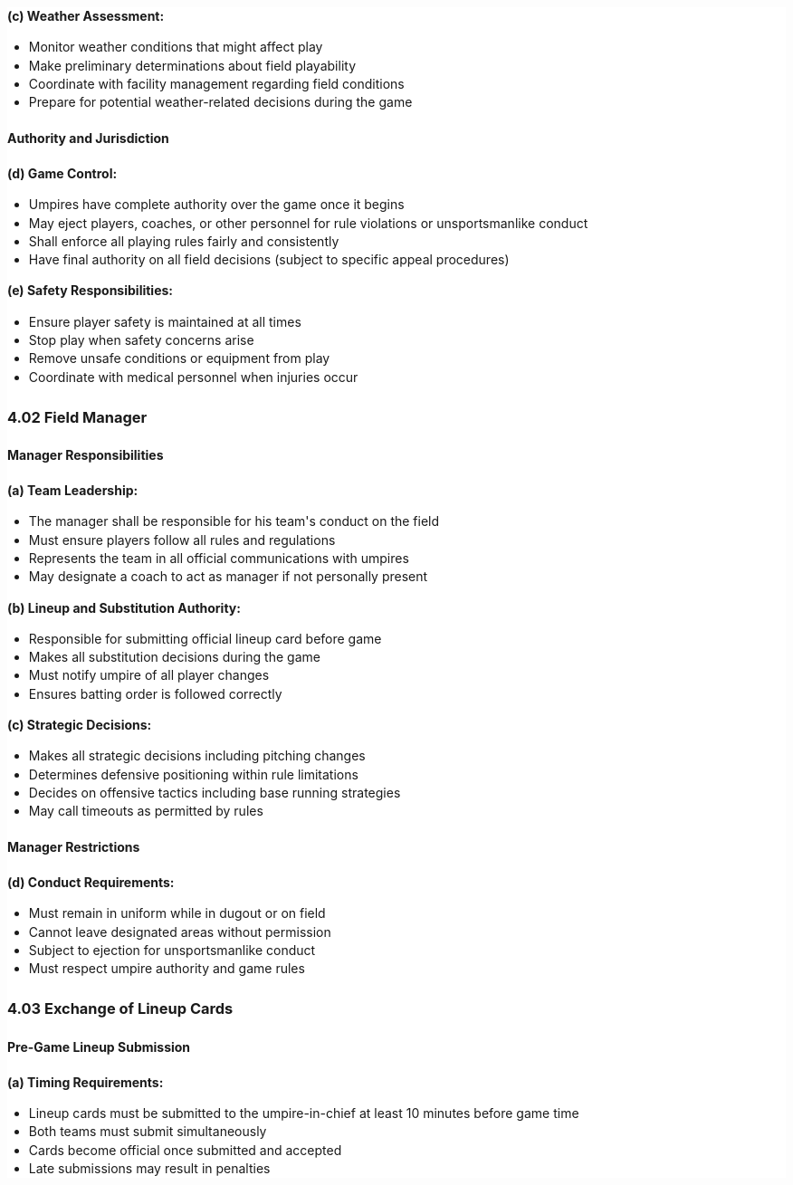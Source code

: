 **(c) Weather Assessment:**
- Monitor weather conditions that might affect play
- Make preliminary determinations about field playability
- Coordinate with facility management regarding field conditions
- Prepare for potential weather-related decisions during the game

#### Authority and Jurisdiction
**(d) Game Control:**
- Umpires have complete authority over the game once it begins
- May eject players, coaches, or other personnel for rule violations or unsportsmanlike conduct
- Shall enforce all playing rules fairly and consistently
- Have final authority on all field decisions (subject to specific appeal procedures)

**(e) Safety Responsibilities:**
- Ensure player safety is maintained at all times
- Stop play when safety concerns arise
- Remove unsafe conditions or equipment from play
- Coordinate with medical personnel when injuries occur

### 4.02 Field Manager

#### Manager Responsibilities
**(a) Team Leadership:**
- The manager shall be responsible for his team's conduct on the field
- Must ensure players follow all rules and regulations
- Represents the team in all official communications with umpires
- May designate a coach to act as manager if not personally present

**(b) Lineup and Substitution Authority:**
- Responsible for submitting official lineup card before game
- Makes all substitution decisions during the game
- Must notify umpire of all player changes
- Ensures batting order is followed correctly

**(c) Strategic Decisions:**
- Makes all strategic decisions including pitching changes
- Determines defensive positioning within rule limitations
- Decides on offensive tactics including base running strategies
- May call timeouts as permitted by rules

#### Manager Restrictions
**(d) Conduct Requirements:**
- Must remain in uniform while in dugout or on field
- Cannot leave designated areas without permission
- Subject to ejection for unsportsmanlike conduct
- Must respect umpire authority and game rules

### 4.03 Exchange of Lineup Cards

#### Pre-Game Lineup Submission
**(a) Timing Requirements:**
- Lineup cards must be submitted to the umpire-in-chief at least 10 minutes before game time
- Both teams must submit simultaneously
- Cards become official once submitted and accepted
- Late submissions may result in penalties
